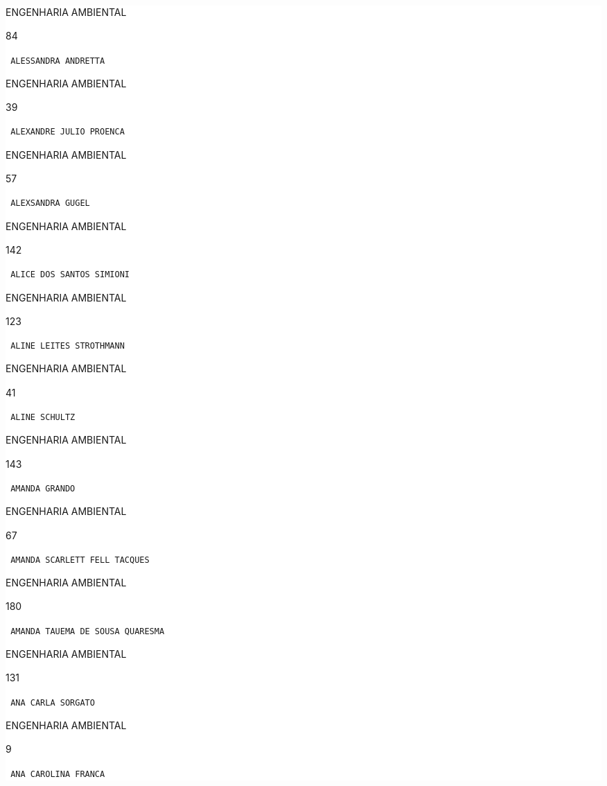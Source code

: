   ENGENHARIA AMBIENTAL

   84

     ALESSANDRA ANDRETTA

   ENGENHARIA AMBIENTAL

   39

     ALEXANDRE JULIO PROENCA

   ENGENHARIA AMBIENTAL

   57

     ALEXSANDRA GUGEL

   ENGENHARIA AMBIENTAL

   142

     ALICE DOS SANTOS SIMIONI

   ENGENHARIA AMBIENTAL

   123

     ALINE LEITES STROTHMANN

   ENGENHARIA AMBIENTAL

   41

     ALINE SCHULTZ

   ENGENHARIA AMBIENTAL

   143

     AMANDA GRANDO

   ENGENHARIA AMBIENTAL

   67

     AMANDA SCARLETT FELL TACQUES

   ENGENHARIA AMBIENTAL

   180

     AMANDA TAUEMA DE SOUSA QUARESMA

   ENGENHARIA AMBIENTAL

   131

     ANA CARLA SORGATO

   ENGENHARIA AMBIENTAL

   9

     ANA CAROLINA FRANCA
